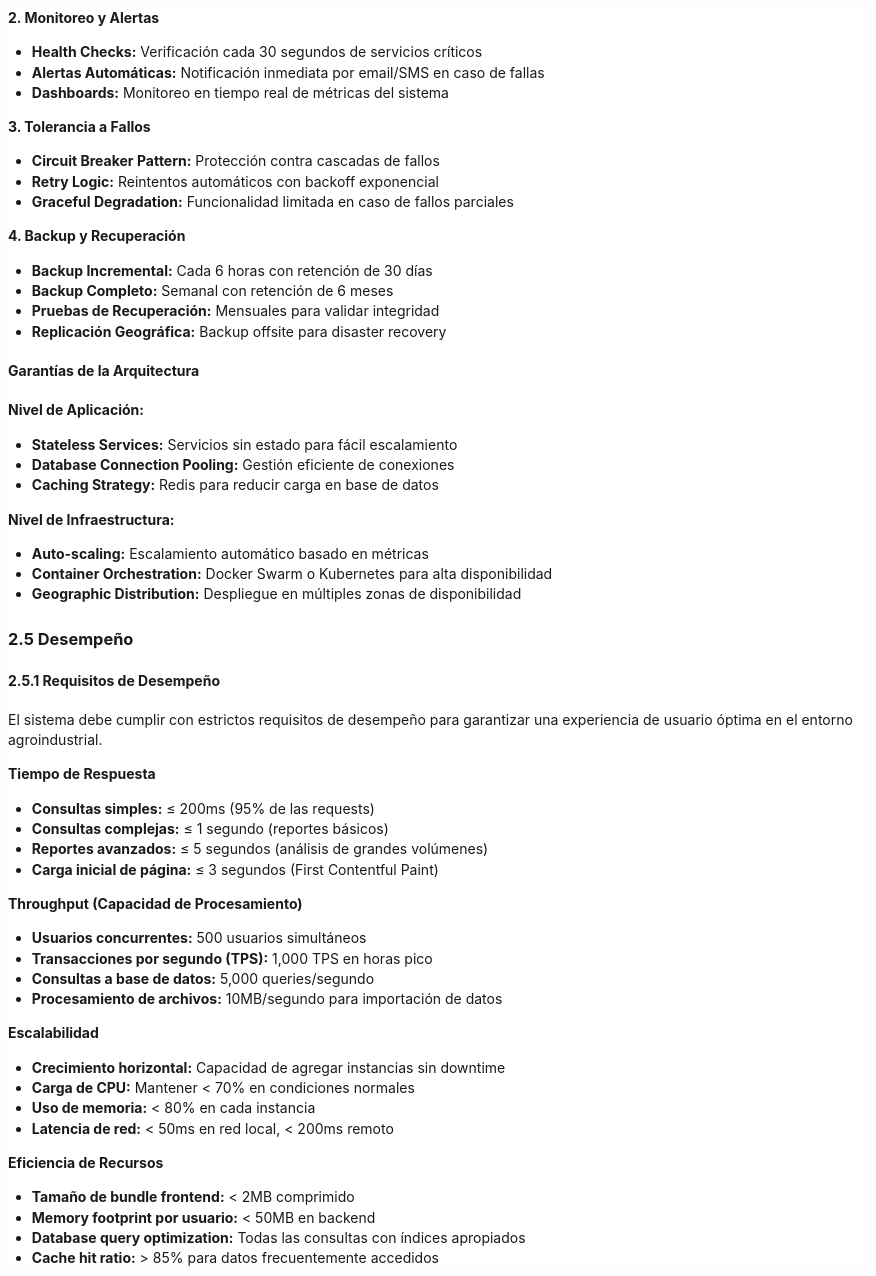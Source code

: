 **2. Monitoreo y Alertas**
- **Health Checks:** Verificación cada 30 segundos de servicios críticos
- **Alertas Automáticas:** Notificación inmediata por email/SMS en caso de fallas
- **Dashboards:** Monitoreo en tiempo real de métricas del sistema

**3. Tolerancia a Fallos**
- **Circuit Breaker Pattern:** Protección contra cascadas de fallos
- **Retry Logic:** Reintentos automáticos con backoff exponencial
- **Graceful Degradation:** Funcionalidad limitada en caso de fallos parciales

**4. Backup y Recuperación**
- **Backup Incremental:** Cada 6 horas con retención de 30 días
- **Backup Completo:** Semanal con retención de 6 meses
- **Pruebas de Recuperación:** Mensuales para validar integridad
- **Replicación Geográfica:** Backup offsite para disaster recovery

#### Garantías de la Arquitectura

**Nivel de Aplicación:**
- **Stateless Services:** Servicios sin estado para fácil escalamiento
- **Database Connection Pooling:** Gestión eficiente de conexiones
- **Caching Strategy:** Redis para reducir carga en base de datos

**Nivel de Infraestructura:**
- **Auto-scaling:** Escalamiento automático basado en métricas
- **Container Orchestration:** Docker Swarm o Kubernetes para alta disponibilidad
- **Geographic Distribution:** Despliegue en múltiples zonas de disponibilidad

### 2.5 Desempeño

#### 2.5.1 Requisitos de Desempeño

El sistema debe cumplir con estrictos requisitos de desempeño para garantizar una experiencia de usuario óptima en el entorno agroindustrial.

**Tiempo de Respuesta**
- **Consultas simples:** ≤ 200ms (95% de las requests)
- **Consultas complejas:** ≤ 1 segundo (reportes básicos)
- **Reportes avanzados:** ≤ 5 segundos (análisis de grandes volúmenes)
- **Carga inicial de página:** ≤ 3 segundos (First Contentful Paint)

**Throughput (Capacidad de Procesamiento)**
- **Usuarios concurrentes:** 500 usuarios simultáneos
- **Transacciones por segundo (TPS):** 1,000 TPS en horas pico
- **Consultas a base de datos:** 5,000 queries/segundo
- **Procesamiento de archivos:** 10MB/segundo para importación de datos

**Escalabilidad**
- **Crecimiento horizontal:** Capacidad de agregar instancias sin downtime
- **Carga de CPU:** Mantener < 70% en condiciones normales
- **Uso de memoria:** < 80% en cada instancia
- **Latencia de red:** < 50ms en red local, < 200ms remoto

**Eficiencia de Recursos**
- **Tamaño de bundle frontend:** < 2MB comprimido
- **Memory footprint por usuario:** < 50MB en backend
- **Database query optimization:** Todas las consultas con índices apropiados
- **Cache hit ratio:** > 85% para datos frecuentemente accedidos

